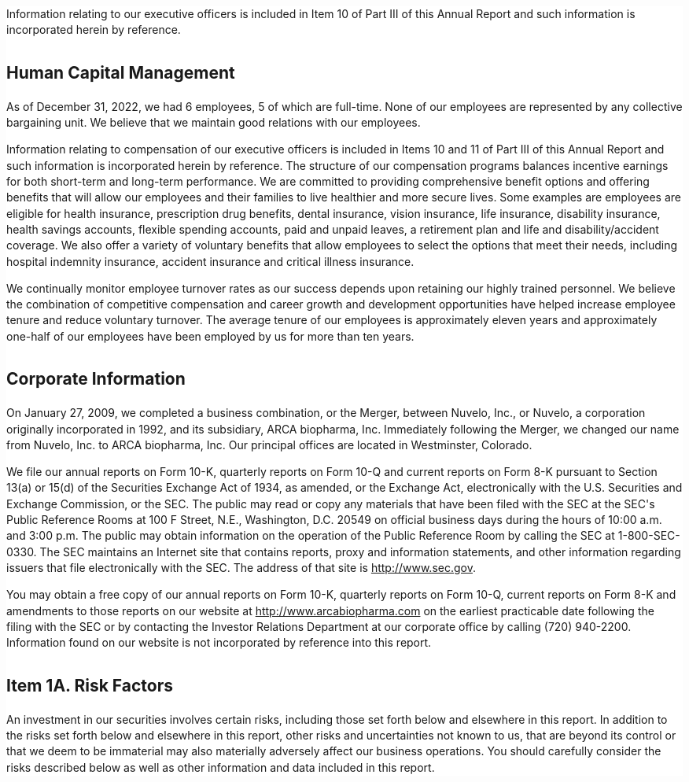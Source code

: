 Information relating to our executive officers is included in Item 10 of Part III of this Annual Report and such information is incorporated herein by reference.

## Human Capital Management

As of December 31, 2022, we had 6 employees, 5 of which are full-time. None of our employees are represented by any collective bargaining unit. We believe that we maintain good relations with our employees.

Information relating to compensation of our executive officers is included in Items 10 and 11 of Part III of this Annual Report and such information is incorporated herein by reference. The structure of our compensation programs balances incentive earnings for both short-term and long-term performance. We are committed to providing comprehensive benefit options and offering benefits that will allow our employees and their families to live healthier and more secure lives. Some examples are employees are eligible for health insurance, prescription drug benefits, dental insurance, vision insurance, life insurance, disability insurance, health savings accounts, flexible spending accounts, paid and unpaid leaves, a retirement plan and life and disability/accident coverage. We also offer a variety of voluntary benefits that allow employees to select the options that meet their needs, including hospital indemnity insurance, accident insurance and critical illness insurance.

We continually monitor employee turnover rates as our success depends upon retaining our highly trained personnel. We believe the combination of competitive compensation and career growth and development opportunities have helped increase employee tenure and reduce voluntary turnover. The average tenure of our employees is approximately eleven years and approximately one-half of our employees have been employed by us for more than ten years.

## Corporate Information

On January 27, 2009, we completed a business combination, or the Merger, between Nuvelo, Inc., or Nuvelo, a corporation originally incorporated in 1992, and its subsidiary, ARCA biopharma, Inc. Immediately following the Merger, we changed our name from Nuvelo, Inc. to ARCA biopharma, Inc. Our principal offices are located in Westminster, Colorado.

We file our annual reports on Form 10-K, quarterly reports on Form 10-Q and current reports on Form 8-K pursuant to Section 13(a) or 15(d) of the Securities Exchange Act of 1934, as amended, or the Exchange Act, electronically with the U.S. Securities and Exchange Commission, or the SEC. The public may read or copy any materials that have been filed with the SEC at the SEC's Public Reference Rooms at 100 F Street, N.E., Washington, D.C. 20549 on official business days during the hours of 10:00 a.m. and 3:00 p.m. The public may obtain information on the operation of the Public Reference Room by calling the SEC at 1-800-SEC-0330. The SEC maintains an Internet site that contains reports, proxy and information statements, and other information regarding issuers that file electronically with the SEC. The address of that site is http://www.sec.gov.

You may obtain a free copy of our annual reports on Form 10-K, quarterly reports on Form 10-Q, current reports on Form 8-K and amendments to those reports on our website at http://www.arcabiopharma.com on the earliest practicable date following the filing with the SEC or by contacting the Investor Relations Department at our corporate office by calling (720) 940-2200. Information found on our website is not incorporated by reference into this report.

## Item 1A. Risk Factors

An investment in our securities involves certain risks, including those set forth below and elsewhere in this report. In addition to the risks set forth below and elsewhere in this report, other risks and uncertainties not known to us, that are beyond its control or that we deem to be immaterial may also materially adversely affect our business operations. You should carefully consider the risks described below as well as other information and data included in this report.
